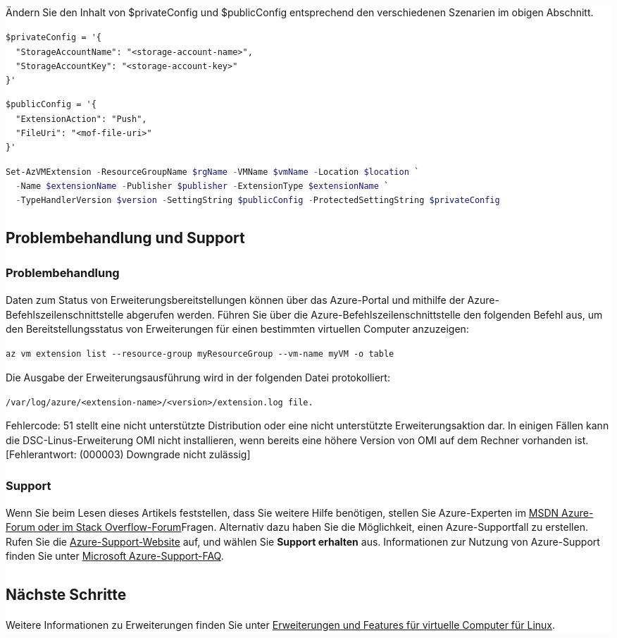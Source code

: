 Ändern Sie den Inhalt von $privateConfig und $publicConfig entsprechend den verschiedenen Szenarien im obigen Abschnitt.

```
$privateConfig = '{
  "StorageAccountName": "<storage-account-name>",
  "StorageAccountKey": "<storage-account-key>"
}'
```

```
$publicConfig = '{
  "ExtensionAction": "Push",
  "FileUri": "<mof-file-uri>"
}'
```

```powershell
Set-AzVMExtension -ResourceGroupName $rgName -VMName $vmName -Location $location `
  -Name $extensionName -Publisher $publisher -ExtensionType $extensionName `
  -TypeHandlerVersion $version -SettingString $publicConfig -ProtectedSettingString $privateConfig
```

## <a name="troubleshoot-and-support"></a>Problembehandlung und Support

### <a name="troubleshoot"></a>Problembehandlung

Daten zum Status von Erweiterungsbereitstellungen können über das Azure-Portal und mithilfe der Azure-Befehlszeilenschnittstelle abgerufen werden. Führen Sie über die Azure-Befehlszeilenschnittstelle den folgenden Befehl aus, um den Bereitstellungsstatus von Erweiterungen für einen bestimmten virtuellen Computer anzuzeigen:

```azurecli
az vm extension list --resource-group myResourceGroup --vm-name myVM -o table
```

Die Ausgabe der Erweiterungsausführung wird in der folgenden Datei protokolliert:

```
/var/log/azure/<extension-name>/<version>/extension.log file.
```

Fehlercode: 51 stellt eine nicht unterstützte Distribution oder eine nicht unterstützte Erweiterungsaktion dar.
In einigen Fällen kann die DSC-Linus-Erweiterung OMI nicht installieren, wenn bereits eine höhere Version von OMI auf dem Rechner vorhanden ist. [Fehlerantwort: (000003) Downgrade nicht zulässig]

### <a name="support"></a>Support

Wenn Sie beim Lesen dieses Artikels feststellen, dass Sie weitere Hilfe benötigen, stellen Sie Azure-Experten im [MSDN Azure-Forum oder im Stack Overflow-Forum](https://azure.microsoft.com/support/community/)Fragen. Alternativ dazu haben Sie die Möglichkeit, einen Azure-Supportfall zu erstellen. Rufen Sie die [Azure-Support-Website](https://azure.microsoft.com/support/options/) auf, und wählen Sie **Support erhalten** aus. Informationen zur Nutzung von Azure-Support finden Sie unter [Microsoft Azure-Support-FAQ](https://azure.microsoft.com/support/faq/).

## <a name="next-steps"></a>Nächste Schritte

Weitere Informationen zu Erweiterungen finden Sie unter [Erweiterungen und Features für virtuelle Computer für Linux](features-linux.md).
